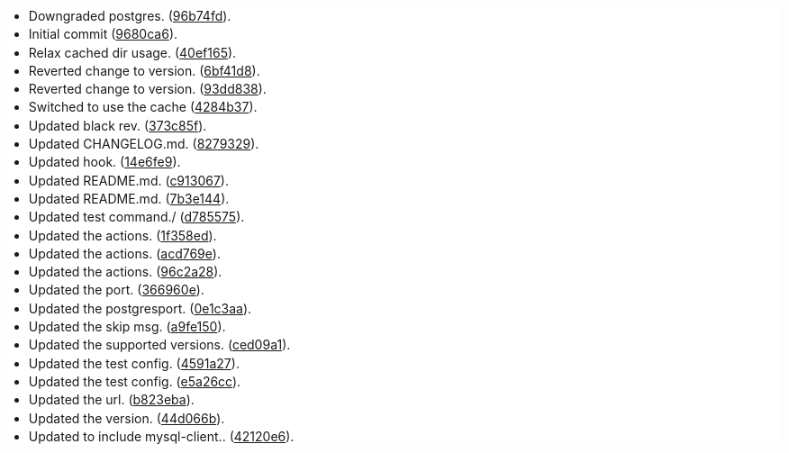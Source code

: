 - Downgraded postgres. ([96b74fd](https://github.com/jackton1/django-check-constraint/commit/96b74fd04144311b6d33d9f31288bd088547bc69)).
- Initial commit ([9680ca6](https://github.com/jackton1/django-check-constraint/commit/9680ca615965753725da4287b4dbcc7d8dd16063)).
- Relax cached dir usage. ([40ef165](https://github.com/jackton1/django-check-constraint/commit/40ef165f5e19d293da3ba82d013b7433096113c9)).
- Reverted change to version. ([6bf41d8](https://github.com/jackton1/django-check-constraint/commit/6bf41d844cc0e7fa56b38f8bea9d714c2bb7a085)).
- Reverted change to version. ([93dd838](https://github.com/jackton1/django-check-constraint/commit/93dd838e66f97c0490ea8acaf7fa69351efc73c9)).
- Switched to use the cache ([4284b37](https://github.com/jackton1/django-check-constraint/commit/4284b37df5e2d2f95b0f1c72e0baf8a5dc71287f)).
- Updated black rev. ([373c85f](https://github.com/jackton1/django-check-constraint/commit/373c85f8f47ca4f354cf278f6021bbb1a6337cfc)).
- Updated CHANGELOG.md. ([8279329](https://github.com/jackton1/django-check-constraint/commit/82793290d6594c1a2b6c5e1d72cedce82de94e59)).
- Updated hook. ([14e6fe9](https://github.com/jackton1/django-check-constraint/commit/14e6fe91052a83132f33c24bcf04376eccfac261)).
- Updated README.md. ([c913067](https://github.com/jackton1/django-check-constraint/commit/c9130674a9cb9458e9d297f5fd400dc0c9a3b253)).
- Updated README.md. ([7b3e144](https://github.com/jackton1/django-check-constraint/commit/7b3e144c328ce87541455a48e8a2663867c46113)).
- Updated test command./ ([d785575](https://github.com/jackton1/django-check-constraint/commit/d78557553715b0bbce9c2fdde369a5401ed47483)).
- Updated the actions. ([1f358ed](https://github.com/jackton1/django-check-constraint/commit/1f358ed26f767f5d7f9e4994d9ac4d39b713cc3b)).
- Updated the actions. ([acd769e](https://github.com/jackton1/django-check-constraint/commit/acd769e1087d0d094f0e77a31c2af49a13c79a8c)).
- Updated the actions. ([96c2a28](https://github.com/jackton1/django-check-constraint/commit/96c2a282976dd7ec281e1a50f913c2ea8a26a25d)).
- Updated the port. ([366960e](https://github.com/jackton1/django-check-constraint/commit/366960e84cf536e83aac5837563bc0e4bce9da45)).
- Updated the postgresport. ([0e1c3aa](https://github.com/jackton1/django-check-constraint/commit/0e1c3aac0defc43c073639f521ff5cd285e1ed27)).
- Updated the skip msg. ([a9fe150](https://github.com/jackton1/django-check-constraint/commit/a9fe150de1760c9afc6440fad913c78e4b9f20df)).
- Updated the supported versions. ([ced09a1](https://github.com/jackton1/django-check-constraint/commit/ced09a13c63d7e23b8b91f168777a8f580436e1b)).
- Updated the test config. ([4591a27](https://github.com/jackton1/django-check-constraint/commit/4591a27c1fd4336416e95d3b0dedee2e3cd547f0)).
- Updated the test config. ([e5a26cc](https://github.com/jackton1/django-check-constraint/commit/e5a26cc8960e79a95d1d8cc89a17a575d18488cd)).
- Updated the url. ([b823eba](https://github.com/jackton1/django-check-constraint/commit/b823eba5c6b5fe3ed2f0d6812c6f5ecf1dd752c2)).
- Updated the version. ([44d066b](https://github.com/jackton1/django-check-constraint/commit/44d066b1ef30f8f50f5bdfaa344a76c982c92fb6)).
- Updated to include mysql-client.. ([42120e6](https://github.com/jackton1/django-check-constraint/commit/42120e6dfef9b07e35101938e2c08ac93c1936e6)).



